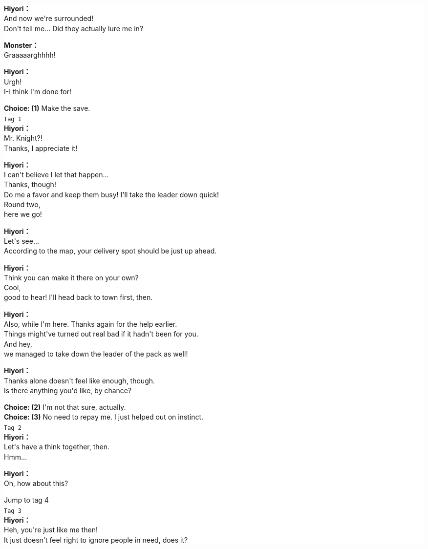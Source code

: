 **Hiyori：**  
And now we're surrounded!  
Don't tell me... Did they actually lure me in?  
  
**Monster：**  
Graaaaarghhhh!  
  
**Hiyori：**  
Urgh!  
I-I think I'm done for!  
  
**Choice: (1)**  Make the save.  
`Tag 1`  
**Hiyori：**  
Mr. Knight?!  
Thanks, I appreciate it!  
  
**Hiyori：**  
I can't believe I let that happen...  
Thanks, though!  
Do me a favor and keep them busy! I'll take the leader down quick!  
Round two,  
here we go!  
  
**Hiyori：**  
Let's see...  
According to the map, your delivery spot should be just up ahead.  
  
**Hiyori：**  
Think you can make it there on your own?  
Cool,  
good to hear! I'll head back to town first, then.  
  
**Hiyori：**  
Also, while I'm here. Thanks again for the help earlier.  
Things might've turned out real bad if it hadn't been for you.  
And hey,  
we managed to take down the leader of the pack as well!  
  
**Hiyori：**  
Thanks alone doesn't feel like enough, though.  
Is there anything you'd like, by chance?  
  
**Choice: (2)**  I'm not that sure, actually.  
**Choice: (3)**  No need to repay me. I just helped out on instinct.  
`Tag 2`  
**Hiyori：**  
Let's have a think together, then.  
Hmm...  
  
**Hiyori：**  
Oh, how about this?  
  
Jump to tag 4  
`Tag 3`  
**Hiyori：**  
Heh, you're just like me then!  
It just doesn't feel right to ignore people in need, does it?  
  